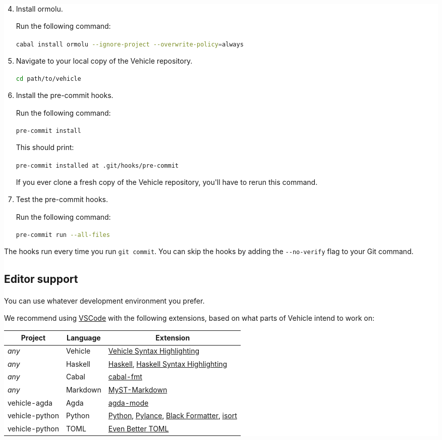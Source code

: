 4. Install ormolu.

   Run the following command:

   ```sh
   cabal install ormolu --ignore-project --overwrite-policy=always
   ```

5. Navigate to your local copy of the Vehicle repository.

   ```sh
   cd path/to/vehicle
   ```

6. Install the pre-commit hooks.

   Run the following command:

   ```sh
   pre-commit install
   ```

   This should print:

   ```sh
   pre-commit installed at .git/hooks/pre-commit
   ```

   If you ever clone a fresh copy of the Vehicle repository, you'll have to rerun this command.

7. Test the pre-commit hooks.

   Run the following command:

   ```sh
   pre-commit run --all-files
   ```

The hooks run every time you run `git commit`. You can skip the hooks by adding the `--no-verify` flag to your Git command.

## Editor support

You can use whatever development environment you prefer.

We recommend using [VSCode] with the following extensions, based on what parts of Vehicle intend to work on:

| Project | Language | Extension |
| --- | --- | --- |
| _any_ | Vehicle | [Vehicle Syntax Highlighting](https://marketplace.visualstudio.com/items?itemName=wenkokke.vehicle-syntax-highlighting) |
| _any_ | Haskell | [Haskell](https://marketplace.visualstudio.com/items?itemName=haskell.haskell), [Haskell Syntax Highlighting](https://marketplace.visualstudio.com/items?itemName=justusadam.language-haskell) |
| _any_ | Cabal | [cabal-fmt](https://marketplace.visualstudio.com/items?itemName=berberman.vscode-cabal-fmt) |
| _any_ | Markdown | [MyST-Markdown](https://marketplace.visualstudio.com/items?itemName=ExecutableBookProject.myst-highlight) |
| vehicle-agda | Agda | [agda-mode](https://marketplace.visualstudio.com/items?itemName=banacorn.agda-mode) |
| vehicle-python | Python | [Python](https://marketplace.visualstudio.com/items?itemName=ms-python.python), [Pylance](https://marketplace.visualstudio.com/items?itemName=ms-python.vscode-pylance), [Black Formatter](https://marketplace.visualstudio.com/items?itemName=ms-python.black-formatter), [isort](https://marketplace.visualstudio.com/items?itemName=ms-python.isort) |
| vehicle-python | TOML | [Even Better TOML](https://marketplace.visualstudio.com/items?itemName=tamasfe.even-better-toml) |


[vehicle-lang/vehicle]: https://github.com/vehicle-lang/vehicle
[GHC]: https://www.haskell.org/ghc/
[Cabal]: https://www.haskell.org/cabal/
[build-vehicle.yml]: .github/workflows/build-vehicle.yml#
[GHCup]: https://www.haskell.org/ghcup/
[SWIG]: https://swig.org
[pipx]: https://pypa.github.io/pipx/
[Python]: https://www.python.org
[supported versions of CPython]: https://devguide.python.org/versions/
[pyenv]: https://github.com/pyenv/pyenv
[the Tasty testing framework]: https://hackage.haskell.org/package/tasty
[the Tasty documentation]: https://hackage.haskell.org/package/tasty#patterns
[tox]: https://tox.wiki/en/latest/
[pytest]: https://docs.pytest.org/en/latest/
[the pytest documentation]: https://docs.pytest.org/en/7.3.x/how-to/usage.html#specifying-which-tests-to-run
[editable mode]: https://pip.pypa.io/en/latest/topics/local-project-installs/
[the Pygments syntax highlighter]: https://pygments.org
[PyPI]: https://pypi.org
[the `vehicle_lang` project]: https://pypi.org/project/vehicle-lang/
[.pypirc file]: https://packaging.python.org/en/latest/specifications/pypirc/
[PyPI API token]: https://pypi.org/help/#apitoken
[VSCode]: https://code.visualstudio.com/
[pre-commit]: https://pre-commit.com/
[cabal-fmt]: https://hackage.haskell.org/package/cabal-fmt
[ormolu]: https://hackage.haskell.org/package/ormolu
[build]: https://pypi.org/project/build/
[manylinux]: https://github.com/pypa/manylinux#readme